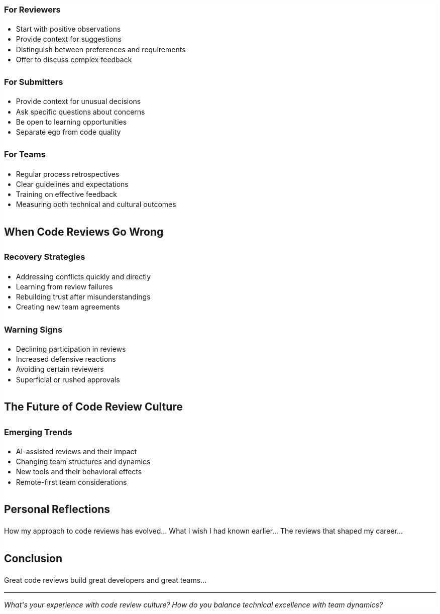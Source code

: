 ### For Reviewers
- Start with positive observations
- Provide context for suggestions
- Distinguish between preferences and requirements
- Offer to discuss complex feedback

### For Submitters
- Provide context for unusual decisions
- Ask specific questions about concerns
- Be open to learning opportunities
- Separate ego from code quality

### For Teams
- Regular process retrospectives
- Clear guidelines and expectations
- Training on effective feedback
- Measuring both technical and cultural outcomes

## When Code Reviews Go Wrong

### Recovery Strategies
- Addressing conflicts quickly and directly
- Learning from review failures
- Rebuilding trust after misunderstandings
- Creating new team agreements

### Warning Signs
- Declining participation in reviews
- Increased defensive reactions
- Avoiding certain reviewers
- Superficial or rushed approvals

## The Future of Code Review Culture

### Emerging Trends
- AI-assisted reviews and their impact
- Changing team structures and dynamics
- New tools and their behavioral effects
- Remote-first team considerations

## Personal Reflections

How my approach to code reviews has evolved...
What I wish I had known earlier...
The reviews that shaped my career...

## Conclusion

Great code reviews build great developers and great teams...

---

*What's your experience with code review culture? How do you balance technical excellence with team dynamics?*
